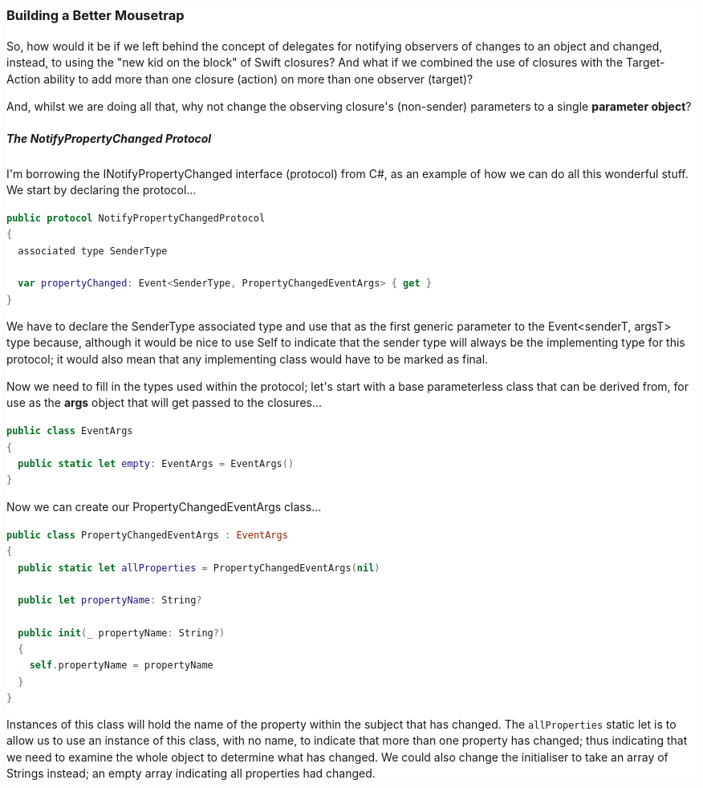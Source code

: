 ### Building a Better Mousetrap

So, how would it be if we left behind the concept of delegates for notifying observers of changes to an object and changed, instead, to using the "new kid on the block" of Swift closures? And what if we combined the use of closures with the Target-Action ability to add more than one closure (action) on more than one observer (target)?

And, whilst we are doing all that, why not change the observing closure's (non-sender) parameters to a single **parameter object**?

##### The NotifyPropertyChanged Protocol

I'm borrowing the INotifyPropertyChanged interface (protocol) from C#, as an example of how we can do all this wonderful stuff. We start by declaring the protocol…

```swift
public protocol NotifyPropertyChangedProtocol
{
  associated type SenderType

  var propertyChanged: Event<SenderType, PropertyChangedEventArgs> { get }
}
```

We have to declare the SenderType associated type and use that as the first generic parameter to the Event<senderT, argsT> type because, although it would be nice to use Self to indicate that the sender type will always be the implementing type for this protocol; it would also mean that any implementing class would have to be marked as final.

Now we need to fill in the types used within the protocol; let's start with a base parameterless class that can be derived from, for use as the **args** object that will get passed to the closures…

```swift
public class EventArgs
{
  public static let empty: EventArgs = EventArgs()
}
```

Now we can create our PropertyChangedEventArgs class…

```swift
public class PropertyChangedEventArgs : EventArgs
{
  public static let allProperties = PropertyChangedEventArgs(nil)
  
  public let propertyName: String?
  
  public init(_ propertyName: String?)
  {
    self.propertyName = propertyName
  }
}
```

Instances of this class will hold the name of the property within the subject that has changed. The `allProperties` static let is to allow us to use an instance of this class, with no name, to indicate that more than one property has changed; thus indicating that we need to examine the whole object to determine what has changed. We could also change the initialiser to take an array of Strings instead; an empty array indicating all properties had changed.
